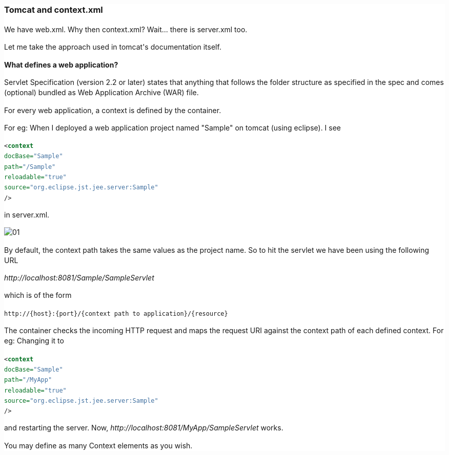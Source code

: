 

### Tomcat and context.xml

We have web.xml. Why then context.xml? Wait... there is server.xml too.

Let me take the approach used in tomcat's documentation itself.

**What defines a web application?**

Servlet Specification (version 2.2 or later) states that anything that follows the folder structure as specified in the spec and comes (optional) bundled as Web Application Archive (WAR) file.

For every web application, a context is defined by the container.

For eg:
When I deployed a web application project named "Sample" on tomcat (using eclipse).
I see

```xml
<context 
docBase="Sample" 
path="/Sample" 
reloadable="true" 
source="org.eclipse.jst.jee.server:Sample"
/>
```

in server.xml.

![01](/Users/johne/Documents/CodeRepository/GithubPages/john77eipe.github.io/imgs/01.png)


By default, the context path takes the same values as the project name. So to hit the servlet we have been using the following URL

*http://localhost:8081/Sample/SampleServlet*

which is of the form

`http://{host}:{port}/{context path to application}/{resource}`


The container checks the incoming HTTP request and maps the request URI against the context path of each defined context.
For eg: Changing it to

```xml
<context 
docBase="Sample" 
path="/MyApp" 
reloadable="true" 
source="org.eclipse.jst.jee.server:Sample"
/>
```

and restarting the server. Now, *http://localhost:8081/MyApp/SampleServlet* works.

You may define as many Context elements as you wish.
